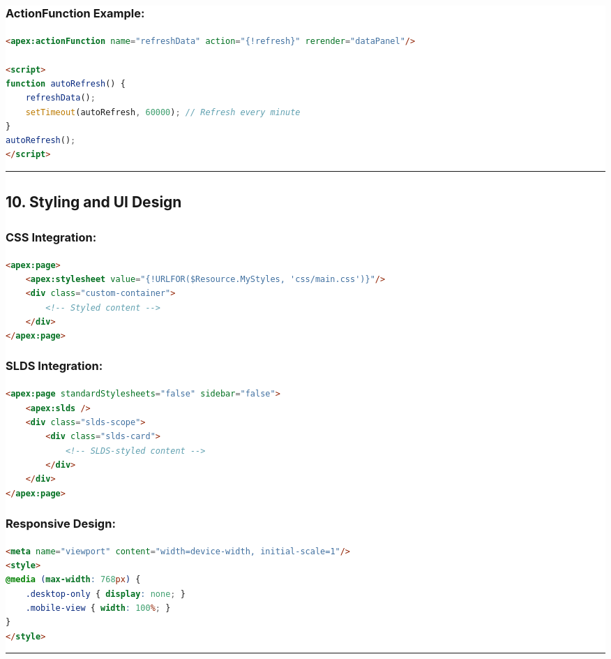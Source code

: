 ### ActionFunction Example:
```html
<apex:actionFunction name="refreshData" action="{!refresh}" rerender="dataPanel"/>

<script>
function autoRefresh() {
    refreshData();
    setTimeout(autoRefresh, 60000); // Refresh every minute
}
autoRefresh();
</script>
```

---

## 10. Styling and UI Design <a name="styling"></a>
### CSS Integration:
```html
<apex:page>
    <apex:stylesheet value="{!URLFOR($Resource.MyStyles, 'css/main.css')}"/>
    <div class="custom-container">
        <!-- Styled content -->
    </div>
</apex:page>
```

### SLDS Integration:
```html
<apex:page standardStylesheets="false" sidebar="false">
    <apex:slds />
    <div class="slds-scope">
        <div class="slds-card">
            <!-- SLDS-styled content -->
        </div>
    </div>
</apex:page>
```

### Responsive Design:
```html
<meta name="viewport" content="width=device-width, initial-scale=1"/>
<style>
@media (max-width: 768px) {
    .desktop-only { display: none; }
    .mobile-view { width: 100%; }
}
</style>
```

---
